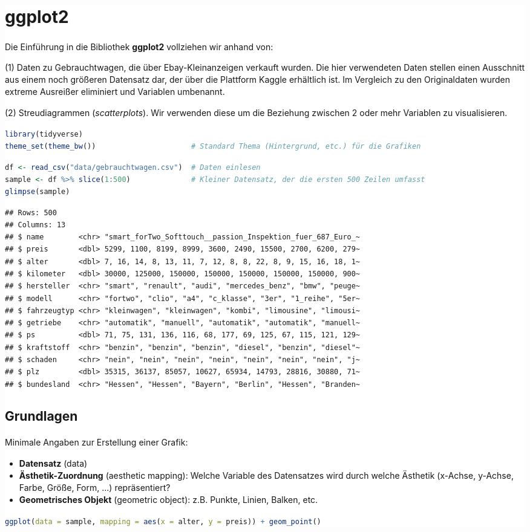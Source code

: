 # ggplot2

Die Einführung in die Bibliothek **ggplot2** vollziehen wir anhand von: 

(1) Daten zu Gebrauchtwagen, die über Ebay-Kleinanzeigen verkauft wurden. Die hier verwendeten Daten stellen einen Ausschnitt aus einem noch größeren Datensatz dar, der über die Plattform Kaggle erhältlich ist. Im Vergleich zu den Originaldaten wurden extreme Ausreißer eliminiert und Variablen umbenannt. 

(2) Streudiagrammen (*scatterplots*). Wir verwenden diese um die Beziehung zwischen 2 oder mehr Variablen zu visualisieren. 




```r
library(tidyverse)
theme_set(theme_bw())                      # Standard Thema (Hintergrund, etc.) für die Grafiken
```


```r
df <- read_csv("data/gebrauchtwagen.csv")  # Daten einlesen
sample <- df %>% slice(1:500)              # Kleiner Datensatz, der die ersten 500 Zeilen umfasst
glimpse(sample)
```

```
## Rows: 500
## Columns: 13
## $ name        <chr> "smart_forTwo_Softtouch__passion_Inspektion_fuer_687_Euro_~
## $ preis       <dbl> 5299, 1100, 8199, 8999, 3600, 2490, 15500, 2700, 6200, 279~
## $ alter       <dbl> 7, 16, 14, 8, 13, 11, 7, 12, 8, 8, 22, 8, 9, 15, 16, 18, 1~
## $ kilometer   <dbl> 30000, 125000, 150000, 150000, 150000, 150000, 150000, 900~
## $ hersteller  <chr> "smart", "renault", "audi", "mercedes_benz", "bmw", "peuge~
## $ modell      <chr> "fortwo", "clio", "a4", "c_klasse", "3er", "1_reihe", "5er~
## $ fahrzeugtyp <chr> "kleinwagen", "kleinwagen", "kombi", "limousine", "limousi~
## $ getriebe    <chr> "automatik", "manuell", "automatik", "automatik", "manuell~
## $ ps          <dbl> 71, 75, 131, 136, 116, 68, 177, 69, 125, 67, 115, 121, 129~
## $ kraftstoff  <chr> "benzin", "benzin", "benzin", "diesel", "benzin", "diesel"~
## $ schaden     <chr> "nein", "nein", "nein", "nein", "nein", "nein", "nein", "j~
## $ plz         <dbl> 35315, 36137, 85057, 10627, 65934, 14793, 28816, 30880, 71~
## $ bundesland  <chr> "Hessen", "Hessen", "Bayern", "Berlin", "Hessen", "Branden~
```

## Grundlagen

Minimale Angaben zur Erstellung einer Grafik:

- **Datensatz** (data)
- **Ästhetik-Zuordnung** (aesthetic mapping): Welche Variable des Datensatzes wird durch welche Ästhetik (x-Achse, y-Achse, Farbe, Größe, Form, ...) repräsentiert?
- **Geometrisches Objekt** (geometric object): z.B. Punkte, Linien, Balken, etc.



```r
ggplot(data = sample, mapping = aes(x = alter, y = preis)) + geom_point()
```
